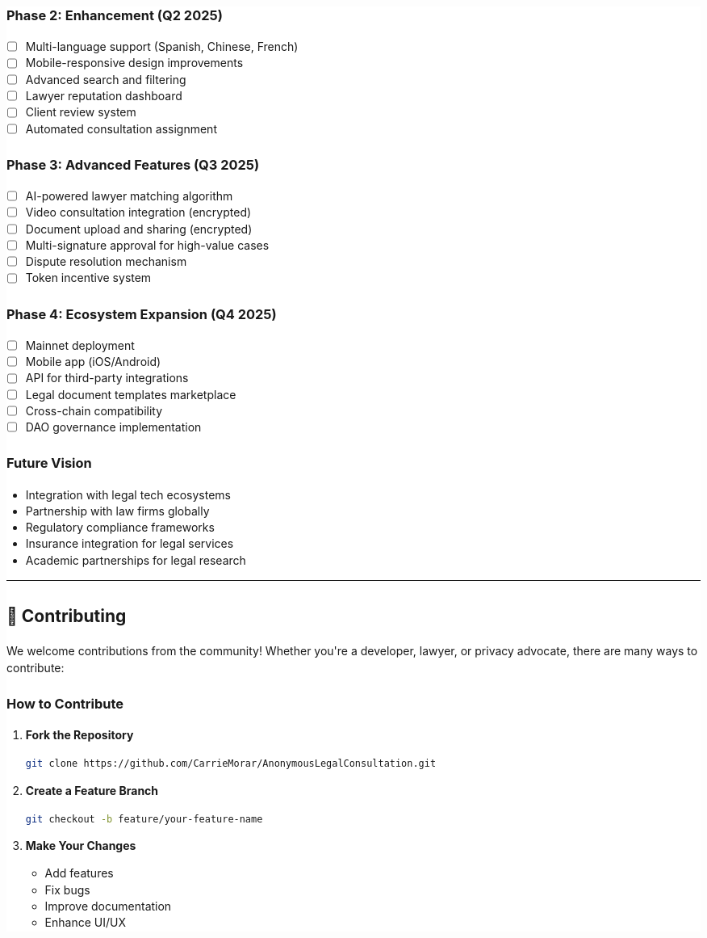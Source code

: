 ### Phase 2: Enhancement (Q2 2025)
- [ ] Multi-language support (Spanish, Chinese, French)
- [ ] Mobile-responsive design improvements
- [ ] Advanced search and filtering
- [ ] Lawyer reputation dashboard
- [ ] Client review system
- [ ] Automated consultation assignment

### Phase 3: Advanced Features (Q3 2025)
- [ ] AI-powered lawyer matching algorithm
- [ ] Video consultation integration (encrypted)
- [ ] Document upload and sharing (encrypted)
- [ ] Multi-signature approval for high-value cases
- [ ] Dispute resolution mechanism
- [ ] Token incentive system

### Phase 4: Ecosystem Expansion (Q4 2025)
- [ ] Mainnet deployment
- [ ] Mobile app (iOS/Android)
- [ ] API for third-party integrations
- [ ] Legal document templates marketplace
- [ ] Cross-chain compatibility
- [ ] DAO governance implementation

### Future Vision
- Integration with legal tech ecosystems
- Partnership with law firms globally
- Regulatory compliance frameworks
- Insurance integration for legal services
- Academic partnerships for legal research

---

## 🤝 Contributing

We welcome contributions from the community! Whether you're a developer, lawyer, or privacy advocate, there are many ways to contribute:

### How to Contribute

1. **Fork the Repository**
   ```bash
   git clone https://github.com/CarrieMorar/AnonymousLegalConsultation.git
   ```

2. **Create a Feature Branch**
   ```bash
   git checkout -b feature/your-feature-name
   ```

3. **Make Your Changes**
   - Add features
   - Fix bugs
   - Improve documentation
   - Enhance UI/UX
